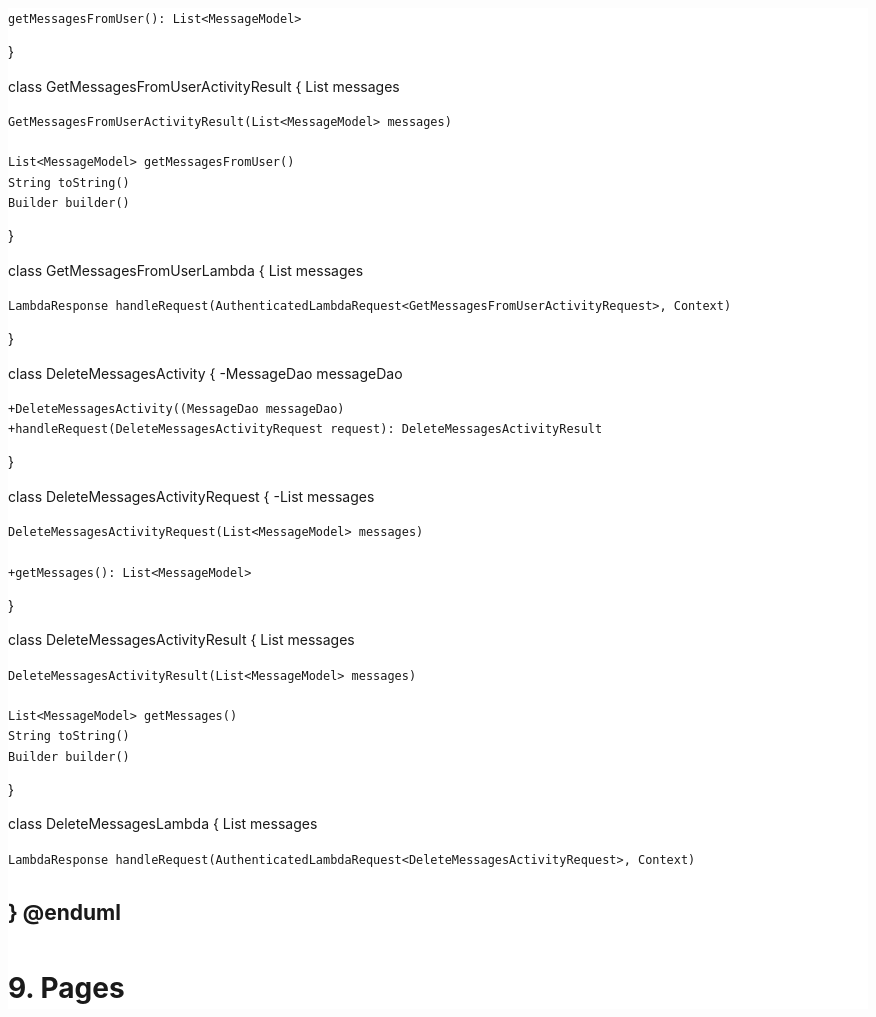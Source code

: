     getMessagesFromUser(): List<MessageModel>
}

class GetMessagesFromUserActivityResult {
    List<MessageModel> messages
    
    GetMessagesFromUserActivityResult(List<MessageModel> messages)
    
    List<MessageModel> getMessagesFromUser()
    String toString()
    Builder builder()
    
}

class GetMessagesFromUserLambda {
    List<MessageModel> messages

    LambdaResponse handleRequest(AuthenticatedLambdaRequest<GetMessagesFromUserActivityRequest>, Context)
}

class DeleteMessagesActivity {
    -MessageDao messageDao

    +DeleteMessagesActivity((MessageDao messageDao)
    +handleRequest(DeleteMessagesActivityRequest request): DeleteMessagesActivityResult
}

class DeleteMessagesActivityRequest {
    -List<MessageModel> messages

    DeleteMessagesActivityRequest(List<MessageModel> messages)

    +getMessages(): List<MessageModel>
}

class DeleteMessagesActivityResult {
    List<MessageModel> messages

    DeleteMessagesActivityResult(List<MessageModel> messages)

    List<MessageModel> getMessages()
    String toString()
    Builder builder()
}

class DeleteMessagesLambda {
    List<MessageModel> messages

    LambdaResponse handleRequest(AuthenticatedLambdaRequest<DeleteMessagesActivityRequest>, Context)
}
@enduml
---


# 9. Pages

